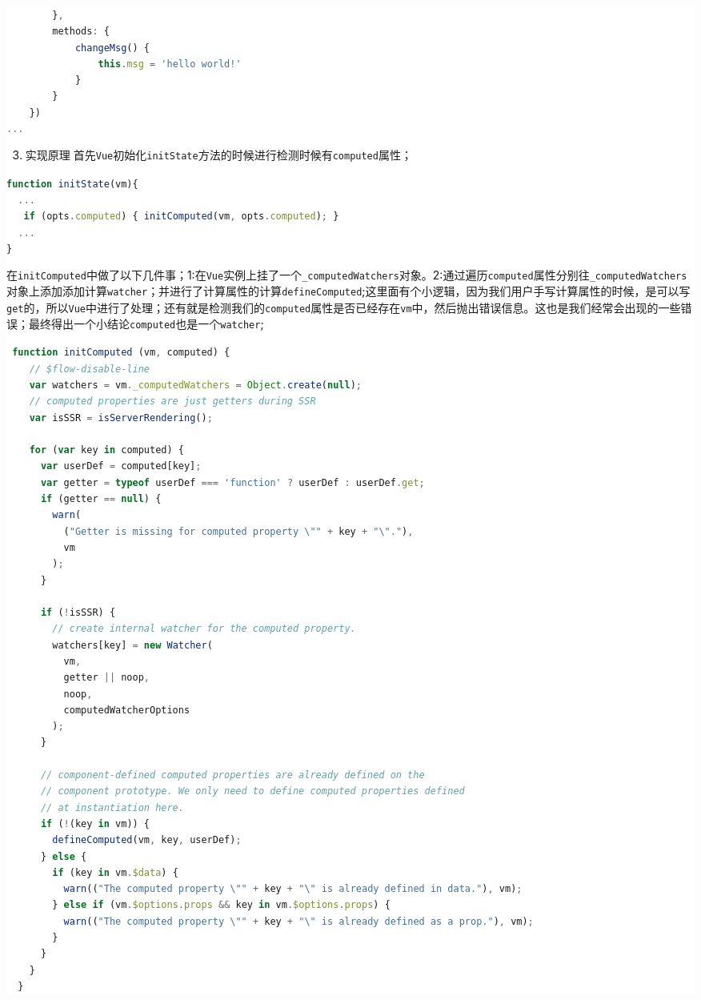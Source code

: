 ```js
        },
        methods: {
            changeMsg() {
                this.msg = 'hello world!'
            }
        }
    })
...
```

3. 实现原理
首先`Vue`初始化`initState`方法的时候进行检测时候有`computed`属性；
```js
function initState(vm){
  ...
   if (opts.computed) { initComputed(vm, opts.computed); }
  ...
}
```
在`initComputed`中做了以下几件事；1:在`Vue`实例上挂了一个`_computedWatchers`对象。2:通过遍历`computed`属性分别往`_computedWatchers`对象上添加添加计算`watcher`；并进行了计算属性的计算`defineComputed`;这里面有个小逻辑，因为我们用户手写计算属性的时候，是可以写`get`的，所以`Vue`中进行了处理；还有就是检测我们的`computed`属性是否已经存在`vm`中，然后抛出错误信息。这也是我们经常会出现的一些错误；最终得出一个小结论`computed`也是一个`watcher`;
```js
 function initComputed (vm, computed) {
    // $flow-disable-line
    var watchers = vm._computedWatchers = Object.create(null);
    // computed properties are just getters during SSR
    var isSSR = isServerRendering();

    for (var key in computed) {
      var userDef = computed[key];
      var getter = typeof userDef === 'function' ? userDef : userDef.get;
      if (getter == null) {
        warn(
          ("Getter is missing for computed property \"" + key + "\"."),
          vm
        );
      }

      if (!isSSR) {
        // create internal watcher for the computed property.
        watchers[key] = new Watcher(
          vm,
          getter || noop,
          noop,
          computedWatcherOptions
        );
      }

      // component-defined computed properties are already defined on the
      // component prototype. We only need to define computed properties defined
      // at instantiation here.
      if (!(key in vm)) {
        defineComputed(vm, key, userDef);
      } else {
        if (key in vm.$data) {
          warn(("The computed property \"" + key + "\" is already defined in data."), vm);
        } else if (vm.$options.props && key in vm.$options.props) {
          warn(("The computed property \"" + key + "\" is already defined as a prop."), vm);
        }
      }
    }
  }
```
